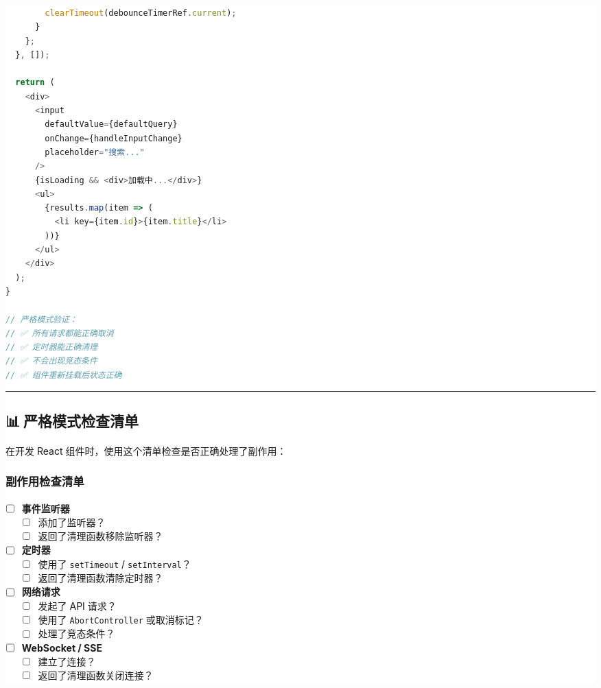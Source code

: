 ```javascript
        clearTimeout(debounceTimerRef.current);
      }
    };
  }, []);

  return (
    <div>
      <input
        defaultValue={defaultQuery}
        onChange={handleInputChange}
        placeholder="搜索..."
      />
      {isLoading && <div>加载中...</div>}
      <ul>
        {results.map(item => (
          <li key={item.id}>{item.title}</li>
        ))}
      </ul>
    </div>
  );
}

// 严格模式验证：
// ✅ 所有请求都能正确取消
// ✅ 定时器能正确清理
// ✅ 不会出现竞态条件
// ✅ 组件重新挂载后状态正确
```

---

## 📊 严格模式检查清单

在开发 React 组件时，使用这个清单检查是否正确处理了副作用：

### 副作用检查清单

- [ ] **事件监听器**
  - [ ] 添加了监听器？
  - [ ] 返回了清理函数移除监听器？

- [ ] **定时器**
  - [ ] 使用了 `setTimeout` / `setInterval`？
  - [ ] 返回了清理函数清除定时器？

- [ ] **网络请求**
  - [ ] 发起了 API 请求？
  - [ ] 使用了 `AbortController` 或取消标记？
  - [ ] 处理了竞态条件？

- [ ] **WebSocket / SSE**
  - [ ] 建立了连接？
  - [ ] 返回了清理函数关闭连接？
